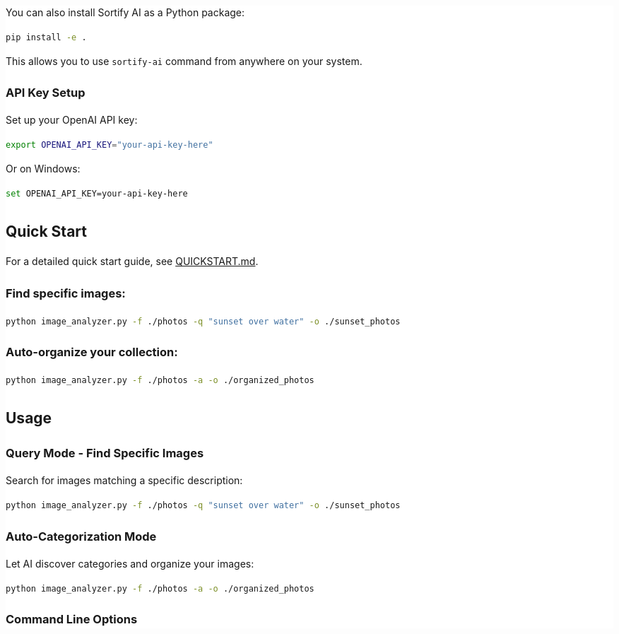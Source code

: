 You can also install Sortify AI as a Python package:

```bash
pip install -e .
```

This allows you to use `sortify-ai` command from anywhere on your system.

### API Key Setup

Set up your OpenAI API key:

```bash
export OPENAI_API_KEY="your-api-key-here"
```

Or on Windows:

```bash
set OPENAI_API_KEY=your-api-key-here
```

## Quick Start

For a detailed quick start guide, see [QUICKSTART.md](QUICKSTART.md).

### Find specific images:

```bash
python image_analyzer.py -f ./photos -q "sunset over water" -o ./sunset_photos
```

### Auto-organize your collection:

```bash
python image_analyzer.py -f ./photos -a -o ./organized_photos
```

## Usage

### Query Mode - Find Specific Images

Search for images matching a specific description:

```bash
python image_analyzer.py -f ./photos -q "sunset over water" -o ./sunset_photos
```

### Auto-Categorization Mode

Let AI discover categories and organize your images:

```bash
python image_analyzer.py -f ./photos -a -o ./organized_photos
```

### Command Line Options
